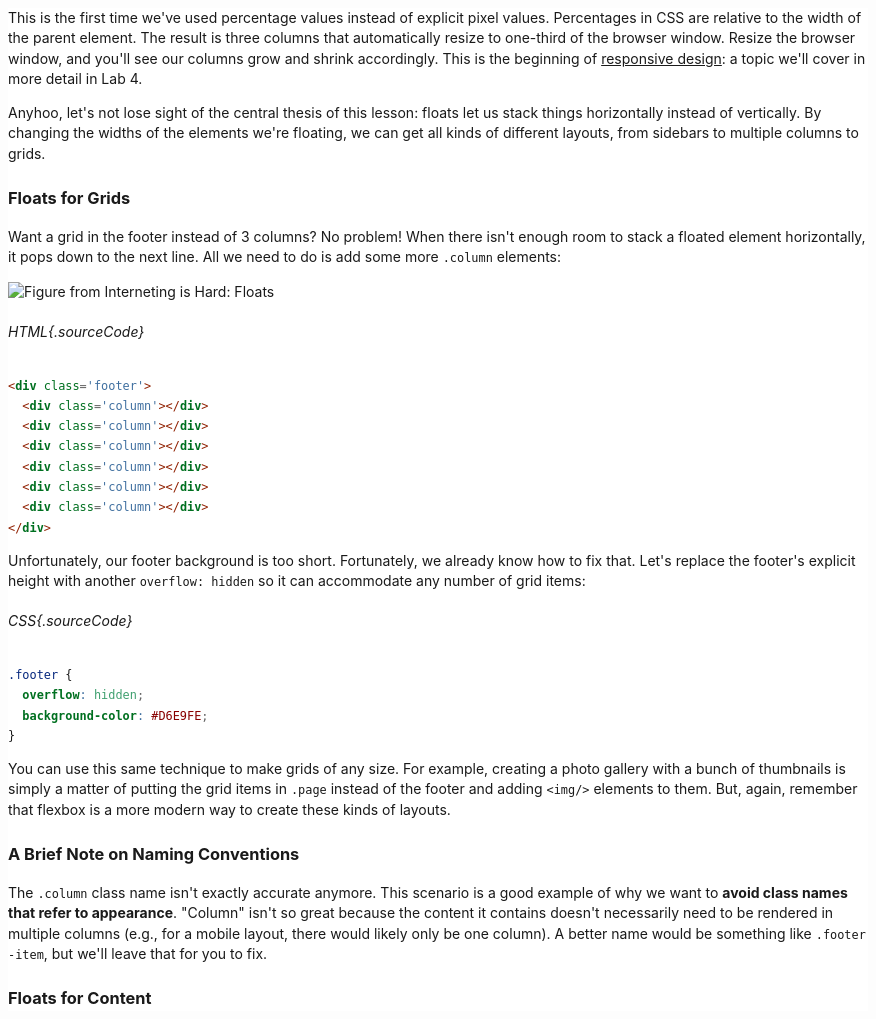 This is the first time we've used percentage values instead of explicit pixel values. Percentages in CSS are relative to the width of the parent element. The result is three columns that automatically resize to one-third of the browser window. Resize the browser window, and you'll see our columns grow and shrink accordingly. This is the beginning of [responsive design](https://www.internetingishard.com/html-and-css/responsive-design/): a topic we'll cover in more detail in Lab 4.

Anyhoo, let's not lose sight of the central thesis of this lesson: floats let us stack things horizontally instead of vertically. By changing the widths of the elements we're floating, we can get all kinds of different layouts, from sidebars to multiple columns to grids.

### Floats for Grids

Want a grid in the footer instead of 3 columns? No problem! When there isn't enough room to stack a floated element horizontally, it pops down to the next line. All we need to do is add some more `.column` elements:

![Figure from Interneting is Hard: [Floats][grid-source]][grid-img]

[grid-img]: ../assets/content/wk5/iih-grids.png
[grid-source]: https://www.internetingishard.com/html-and-css/clears/

###### HTML{.sourceCode}
```html
<div class='footer'>
  <div class='column'></div>
  <div class='column'></div>
  <div class='column'></div>
  <div class='column'></div>
  <div class='column'></div>
  <div class='column'></div>
</div>
```

Unfortunately, our footer background is too short. Fortunately, we already know how to fix that. Let's replace the footer's explicit height with another `overflow: hidden` so it can accommodate any number of grid items:

###### CSS{.sourceCode}
```css
.footer {
  overflow: hidden;
  background-color: #D6E9FE;
}
```

You can use this same technique to make grids of any size. For example, creating a photo gallery with a bunch of thumbnails is simply a matter of putting the grid items in `.page` instead of the footer and adding `<img/>` elements to them. But, again, remember that flexbox is a more modern way to create these kinds of layouts.

### A Brief Note on Naming Conventions

The `.column` class name isn't exactly accurate anymore. This scenario is a good example of why we want to **avoid class names that refer to appearance**. "Column" isn't so great because the content it contains doesn't necessarily need to be rendered in multiple columns (e.g., for a mobile layout, there would likely only be one column). A better name would be something like `.footer-item`, but we'll leave that for you to fix.


### Floats for Content


[flow-img]: ../assets/content/wk5/iih-vertical-horizontal-stacking.png  "Vertical (single-column) flow is the default behavior of HTML box elements. CSS Floats allow for block elements to be placed in a horizontal (side-by-side) flow."
[flow-source]: https://www.internetingishard.com/html-and-css/floats/
[float-img]: ../assets/content/wk5/iih-width-float.png  "ajlkwdja"
[nofloat-img]: ../assets/content/wk5/iih-width-nofloat.png  "ajlkwdja"
[float-source]: https://www.internetingishard.com/html-and-css/floats/
[layouts-img]: ../assets/content/wk5/iih-float-layout-combinations.png  "Changing the value of the `float` property for the `.sidebar` and `content` elements allows us at least four different distinct and useful layout combinations."
[layouts-source]: https://www.internetingishard.com/html-and-css/floats/
[clear-img]: ../assets/content/wk5/iih-clear.png "Using the `clear` property on an element allows it to stack underneath clearing elements, returning the document to normal vertical flow."
[clear-source]: https://www.internetingishard.com/html-and-css/clears/
[overflow-img]: ../assets/content/wk5/iih-overflow.png "There are two properties for addressing block-height issues with float-based layouts: `clear` and `overflow`."
[overflow-source]: https://www.internetingishard.com/html-and-css/clears/
[fullbleed-img]: ../assets/content/wk5/iih-full-bleed-layout.png
[fullbleed-source]: https://www.internetingishard.com/html-and-css/clears/
[equalwidth-img]: ../assets/content/wk5/iih-equal-columns.png
[equalwidth-source]: https://www.internetingishard.com/html-and-css/clears/
[content-img]: ../assets/content/wk5/iih-content-floats.png
[content-source]: https://www.internetingishard.com/html-and-css/clears/
[hidden-overflow-img]: ../assets/content/wk5/iih-hidden-overflow.png
[hidden-overflow-source]: https://www.internetingishard.com/html-and-css/clears/
[hidden-overflow-2img]: ../assets/content/wk5/iih-hidden-overflow-2.png
[hidden-overflow-2source]: https://www.internetingishard.com/html-and-css/clears/